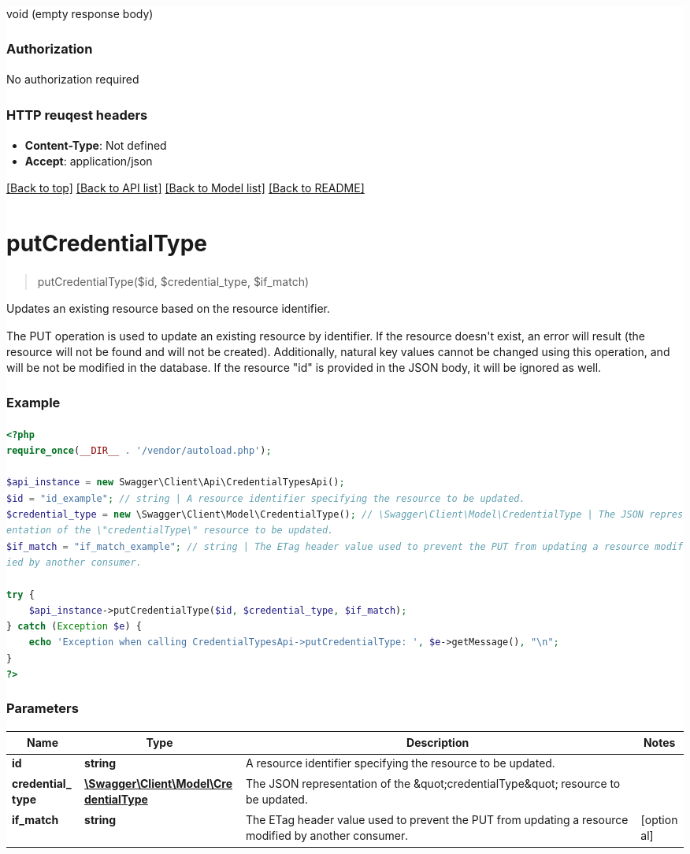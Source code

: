 void (empty response body)

### Authorization

No authorization required

### HTTP reuqest headers

 - **Content-Type**: Not defined
 - **Accept**: application/json

[[Back to top]](#) [[Back to API list]](../README.md#documentation-for-api-endpoints) [[Back to Model list]](../README.md#documentation-for-models) [[Back to README]](../README.md)

# **putCredentialType**
> putCredentialType($id, $credential_type, $if_match)

Updates an existing resource based on the resource identifier.

The PUT operation is used to update an existing resource by identifier.  If the resource doesn't exist, an error will result (the resource will not be found and will not be created).  Additionally, natural key values cannot be changed using this operation, and will be not be modified in the database.  If the resource \"id\" is provided in the JSON body, it will be ignored as well.

### Example 
```php
<?php
require_once(__DIR__ . '/vendor/autoload.php');

$api_instance = new Swagger\Client\Api\CredentialTypesApi();
$id = "id_example"; // string | A resource identifier specifying the resource to be updated.
$credential_type = new \Swagger\Client\Model\CredentialType(); // \Swagger\Client\Model\CredentialType | The JSON representation of the \"credentialType\" resource to be updated.
$if_match = "if_match_example"; // string | The ETag header value used to prevent the PUT from updating a resource modified by another consumer.

try { 
    $api_instance->putCredentialType($id, $credential_type, $if_match);
} catch (Exception $e) {
    echo 'Exception when calling CredentialTypesApi->putCredentialType: ', $e->getMessage(), "\n";
}
?>
```

### Parameters

Name | Type | Description  | Notes
------------- | ------------- | ------------- | -------------
 **id** | **string**| A resource identifier specifying the resource to be updated. | 
 **credential_type** | [**\Swagger\Client\Model\CredentialType**](\Swagger\Client\Model\CredentialType.md)| The JSON representation of the \&quot;credentialType\&quot; resource to be updated. | 
 **if_match** | **string**| The ETag header value used to prevent the PUT from updating a resource modified by another consumer. | [optional] 
